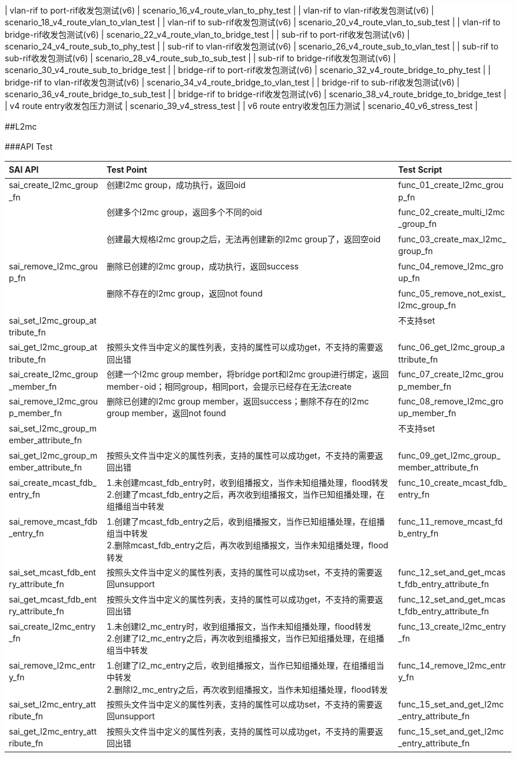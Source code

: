 | vlan-rif to port-rif收发包测试(v6) | scenario_16_v4_route_vlan_to_phy_test |
| vlan-rif to vlan-rif收发包测试(v6) | scenario_18_v4_route_vlan_to_vlan_test |
| vlan-rif to sub-rif收发包测试(v6) | scenario_20_v4_route_vlan_to_sub_test |
| vlan-rif to bridge-rif收发包测试(v6) | scenario_22_v4_route_vlan_to_bridge_test |
| sub-rif to port-rif收发包测试(v6) | scenario_24_v4_route_sub_to_phy_test |
| sub-rif to vlan-rif收发包测试(v6) | scenario_26_v4_route_sub_to_vlan_test |
| sub-rif to sub-rif收发包测试(v6) | scenario_28_v4_route_sub_to_sub_test |
| sub-rif to bridge-rif收发包测试(v6) | scenario_30_v4_route_sub_to_bridge_test |
| bridge-rif to port-rif收发包测试(v6) | scenario_32_v4_route_bridge_to_phy_test |
| bridge-rif to vlan-rif收发包测试(v6) | scenario_34_v4_route_bridge_to_vlan_test |
| bridge-rif to sub-rif收发包测试(v6) | scenario_36_v4_route_bridge_to_sub_test |
| bridge-rif to bridge-rif收发包测试(v6) | scenario_38_v4_route_bridge_to_bridge_test |
| v4 route entry收发包压力测试 | scenario_39_v4_stress_test |
| v6 route entry收发包压力测试 | scenario_40_v6_stress_test |

##L2mc

###API Test

| SAI API | Test Point | Test Script |
| :---- | :---- | :---- |
| sai_create_l2mc_group_fn | 创建l2mc group，成功执行，返回oid | func_01_create_l2mc_group_fn |
| 　 | 创建多个l2mc group，返回多个不同的oid | func_02_create_multi_l2mc_group_fn |
| 　 | 创建最大规格l2mc group之后，无法再创建新的l2mc group了，返回空oid | func_03_create_max_l2mc_group_fn |
| sai_remove_l2mc_group_fn | 删除已创建的l2mc group，成功执行，返回success | func_04_remove_l2mc_group_fn |
| 　 | 删除不存在的l2mc group，返回not found | func_05_remove_not_exist_l2mc_group_fn |
| sai_set_l2mc_group_attribute_fn | 　 | 不支持set |
| sai_get_l2mc_group_attribute_fn | 按照头文件当中定义的属性列表，支持的属性可以成功get，不支持的需要返回出错&nbsp; | func_06_get_l2mc_group_attribute_fn |
| sai_create_l2mc_group_member_fn | 创建一个l2mc group member，将bridge port和l2mc group进行绑定，返回member-oid；相同group，相同port，会提示已经存在无法create | func_07_create_l2mc_group_member_fn |
| sai_remove_l2mc_group_member_fn | 删除已创建的l2mc group member，返回success；删除不存在的l2mc group member，返回not found | func_08_remove_l2mc_group_member_fn |
| sai_set_l2mc_group_member_attribute_fn | 　 | 不支持set |
| sai_get_l2mc_group_member_attribute_fn | 按照头文件当中定义的属性列表，支持的属性可以成功get，不支持的需要返回出错&nbsp; | func_09_get_l2mc_group_member_attribute_fn |
| sai_create_mcast_fdb_entry_fn | 1.未创建mcast_fdb_entry时，收到组播报文，当作未知组播处理，flood转发<BR>2.创建了mcast_fdb_entry之后，再次收到组播报文，当作已知组播处理，在组播组当中转发 | func_10_create_mcast_fdb_entry_fn |
| sai_remove_mcast_fdb_entry_fn | 1.创建了mcast_fdb_entry之后，收到组播报文，当作已知组播处理，在组播组当中转发<BR>2.删除mcast_fdb_entry之后，再次收到组播报文，当作未知组播处理，flood转发 | func_11_remove_mcast_fdb_entry_fn |
| sai_set_mcast_fdb_entry_attribute_fn | 按照头文件当中定义的属性列表，支持的属性可以成功set，不支持的需要返回unsupport&nbsp; | func_12_set_and_get_mcast_fdb_entry_attribute_fn |
| sai_get_mcast_fdb_entry_attribute_fn | 按照头文件当中定义的属性列表，支持的属性可以成功get，不支持的需要返回出错 | func_12_set_and_get_mcast_fdb_entry_attribute_fn |
| sai_create_l2mc_entry_fn | 1.未创建l2_mc_entry时，收到组播报文，当作未知组播处理，flood转发<BR>2.创建了l2_mc_entry之后，再次收到组播报文，当作已知组播处理，在组播组当中转发 | func_13_create_l2mc_entry_fn |
| sai_remove_l2mc_entry_fn | 1.创建了l2_mc_entry之后，收到组播报文，当作已知组播处理，在组播组当中转发<BR>2.删除l2_mc_entry之后，再次收到组播报文，当作未知组播处理，flood转发 | func_14_remove_l2mc_entry_fn |
| sai_set_l2mc_entry_attribute_fn | 按照头文件当中定义的属性列表，支持的属性可以成功set，不支持的需要返回unsupport&nbsp; | func_15_set_and_get_l2mc_entry_attribute_fn |
| sai_get_l2mc_entry_attribute_fn | 按照头文件当中定义的属性列表，支持的属性可以成功get，不支持的需要返回出错 | func_15_set_and_get_l2mc_entry_attribute_fn |
